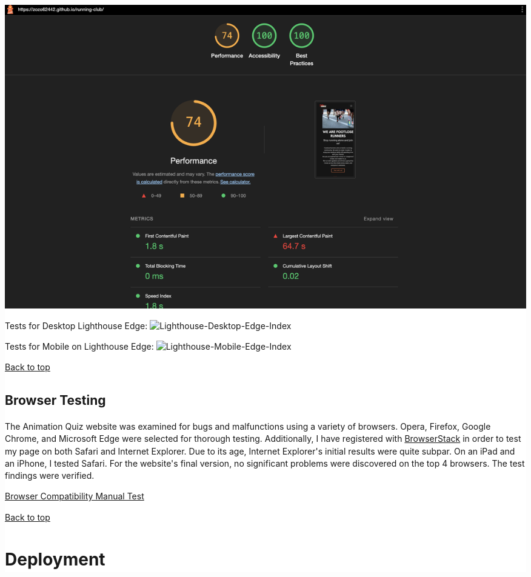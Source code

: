 ![Lighthouse-Mobile-Chrome-Index](docs/lighthouse-mobile-chrome-index.png "Lighthouse-Mobile-Chrome-Index")

Tests for Desktop Lighthouse Edge:
![Lighthouse-Desktop-Edge-Index](docs/lighthouse-desktop-edge-index.png "Lighthouse-Desktop-Edge-Index")

Tests for Mobile on Lighthouse Edge:
![Lighthouse-Mobile-Edge-Index](docs/lighthouse-mobile-edge-index.png "Lighthouse-Mobile-Edge-Index")


[Back to top](#contents)


## Browser Testing

The Animation Quiz website was examined for bugs and malfunctions using a variety of browsers. Opera, Firefox, Google Chrome, and Microsoft Edge were selected for thorough testing. Additionally, I have registered with [BrowserStack](https://live.browserstack.com/) in order to test my page on both Safari and Internet Explorer. Due to its age, Internet Explorer's initial results were quite subpar. On an iPad and an iPhone, I tested Safari. For the website's final version, no significant problems were discovered on the top 4 browsers. The test findings were verified. 

[Browser Compatibility Manual Test](docs/browser-compatibility-test-results.pdf "Browser Compatibility Manual Test")


[Back to top](#contents)

# Deployment
